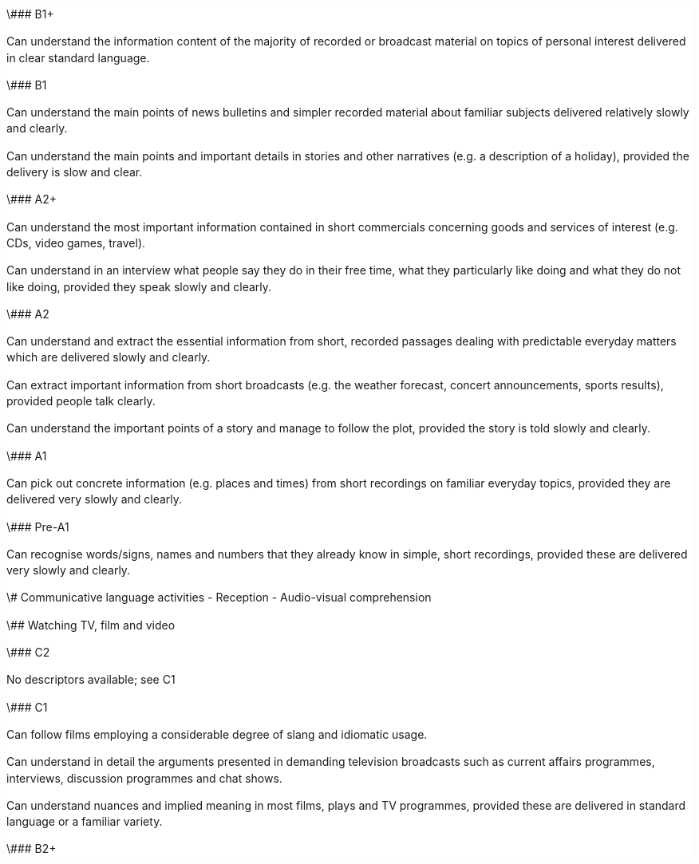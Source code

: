 \\### B1+  

Can understand the information content of the majority of recorded or broadcast material on topics of personal interest delivered in clear standard language.  

\\### B1  

Can understand the main points of news bulletins and simpler recorded material about familiar subjects delivered relatively slowly and clearly.  

Can understand the main points and important details in stories and other narratives (e.g. a description of a holiday), provided the delivery is slow and clear.  

\\### A2+  

Can understand the most important information contained in short commercials concerning goods and services of interest (e.g. CDs, video games, travel).  

Can understand in an interview what people say they do in their free time, what they particularly like doing and what they do not like doing, provided they speak slowly and clearly.  

\\### A2  

Can understand and extract the essential information from short, recorded passages dealing with predictable everyday matters which are delivered slowly and clearly.  

Can extract important information from short broadcasts (e.g. the weather forecast, concert announcements, sports results), provided people talk clearly.  

Can understand the important points of a story and manage to follow the plot, provided the story is told slowly and clearly.  

\\### A1  

Can pick out concrete information (e.g. places and times) from short recordings on familiar everyday topics, provided they are delivered very slowly and clearly.  

\\### Pre-A1  

Can recognise words/signs, names and numbers that they already know in simple, short recordings, provided these are delivered very slowly and clearly.

\\# Communicative language activities - Reception - Audio-visual comprehension  

\\## Watching TV, film and video  

\\### C2  

No descriptors available; see C1  

\\### C1  

Can follow films employing a considerable degree of slang and idiomatic usage.  

Can understand in detail the arguments presented in demanding television broadcasts such as current affairs programmes, interviews, discussion programmes and chat shows.  

Can understand nuances and implied meaning in most films, plays and TV programmes, provided these are delivered in standard language or a familiar variety.  

\\### B2+  
